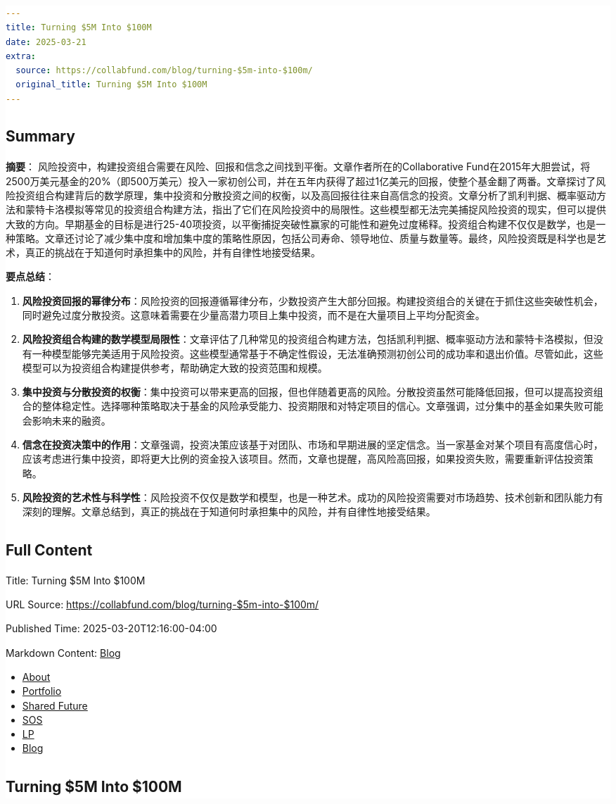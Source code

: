 ```yaml
---
title: Turning $5M Into $100M
date: 2025-03-21
extra:
  source: https://collabfund.com/blog/turning-$5m-into-$100m/
  original_title: Turning $5M Into $100M
---
```

## Summary
**摘要**：
风险投资中，构建投资组合需要在风险、回报和信念之间找到平衡。文章作者所在的Collaborative Fund在2015年大胆尝试，将2500万美元基金的20%（即500万美元）投入一家初创公司，并在五年内获得了超过1亿美元的回报，使整个基金翻了两番。文章探讨了风险投资组合构建背后的数学原理，集中投资和分散投资之间的权衡，以及高回报往往来自高信念的投资。文章分析了凯利判据、概率驱动方法和蒙特卡洛模拟等常见的投资组合构建方法，指出了它们在风险投资中的局限性。这些模型都无法完美捕捉风险投资的现实，但可以提供大致的方向。早期基金的目标是进行25-40项投资，以平衡捕捉突破性赢家的可能性和避免过度稀释。投资组合构建不仅仅是数学，也是一种策略。文章还讨论了减少集中度和增加集中度的策略性原因，包括公司寿命、领导地位、质量与数量等。最终，风险投资既是科学也是艺术，真正的挑战在于知道何时承担集中的风险，并有自律性地接受结果。

**要点总结**：

1.  **风险投资回报的幂律分布**：风险投资的回报遵循幂律分布，少数投资产生大部分回报。构建投资组合的关键在于抓住这些突破性机会，同时避免过度分散投资。这意味着需要在少量高潜力项目上集中投资，而不是在大量项目上平均分配资金。

2.  **风险投资组合构建的数学模型局限性**：文章评估了几种常见的投资组合构建方法，包括凯利判据、概率驱动方法和蒙特卡洛模拟，但没有一种模型能够完美适用于风险投资。这些模型通常基于不确定性假设，无法准确预测初创公司的成功率和退出价值。尽管如此，这些模型可以为投资组合构建提供参考，帮助确定大致的投资范围和规模。

3.  **集中投资与分散投资的权衡**：集中投资可以带来更高的回报，但也伴随着更高的风险。分散投资虽然可能降低回报，但可以提高投资组合的整体稳定性。选择哪种策略取决于基金的风险承受能力、投资期限和对特定项目的信心。文章强调，过分集中的基金如果失败可能会影响未来的融资。

4.  **信念在投资决策中的作用**：文章强调，投资决策应该基于对团队、市场和早期进展的坚定信念。当一家基金对某个项目有高度信心时，应该考虑进行集中投资，即将更大比例的资金投入该项目。然而，文章也提醒，高风险高回报，如果投资失败，需要重新评估投资策略。

5.  **风险投资的艺术性与科学性**：风险投资不仅仅是数学和模型，也是一种艺术。成功的风险投资需要对市场趋势、技术创新和团队能力有深刻的理解。文章总结到，真正的挑战在于知道何时承担集中的风险，并有自律性地接受结果。

## Full Content
Title: Turning $5M Into $100M

URL Source: https://collabfund.com/blog/turning-$5m-into-$100m/

Published Time: 2025-03-20T12:16:00-04:00

Markdown Content:
[Blog](https://collabfund.com/blog)

*   [About](https://collabfund.com/about/)
*   [Portfolio](https://collabfund.com/portfolio)
*   [Shared Future](https://collabfund.com/shared-future/)
*   [SOS](https://collabfund.com/sos/)
*   [LP](https://collabfund.com/investorportal/)
*   [Blog](https://collabfund.com/blog/)

Turning $5M Into $100M
----------------------
